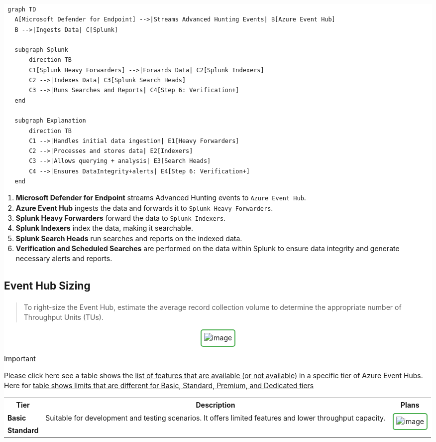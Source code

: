  ```mermaid
  graph TD
    A[Microsoft Defender for Endpoint] -->|Streams Advanced Hunting Events| B[Azure Event Hub]
    B -->|Ingests Data| C[Splunk]

    subgraph Splunk
        direction TB
        C1[Splunk Heavy Forwarders] -->|Forwards Data| C2[Splunk Indexers]
        C2 -->|Indexes Data| C3[Splunk Search Heads]
        C3 -->|Runs Searches and Reports| C4[Step 6: Verification+]
    end

    subgraph Explanation
        direction TB
        C1 -->|Handles initial data ingestion| E1[Heavy Forwarders]
        C2 -->|Processes and stores data| E2[Indexers]
        C3 -->|Allows querying + analysis| E3[Search Heads]
        C4 -->|Ensures DataIntegrity+alerts| E4[Step 6: Verification+]
    end 
```

1. **Microsoft Defender for Endpoint** streams Advanced Hunting events to `Azure Event Hub`.
2. **Azure Event Hub** ingests the data and forwards it to `Splunk Heavy Forwarders`.
3. **Splunk Heavy Forwarders** forward the data to `Splunk Indexers`.
4. **Splunk Indexers** index the data, making it searchable.
5. **Splunk Search Heads** run searches and reports on the indexed data.
6. **Verification and Scheduled Searches** are performed on the data within Splunk to ensure data integrity and generate necessary alerts and reports.

## Event Hub Sizing

> To right-size the Event Hub, estimate the average record collection volume to determine the appropriate number of Throughput Units (TUs).

<div align="center">
  <img width="550" alt="image" src="https://github.com/user-attachments/assets/51707336-0e21-4369-ac39-a9817288b12d" style="border: 2px solid #4CAF50; border-radius: 5px; padding: 5px;"/>
</div>

> [!IMPORTANT]
> Please click here see a table shows the [list of features that are available (or not available)](https://learn.microsoft.com/en-us/azure/event-hubs/compare-tiers#features) in a specific tier of Azure Event Hubs. <br/>
> Here for [table shows limits that are different for Basic, Standard, Premium, and Dedicated tiers](https://learn.microsoft.com/en-us/azure/event-hubs/compare-tiers#quotas)

<table>
  <tr>
    <th>Tier</th>
    <th>Description</th>
    <th>Plans</th>
  </tr>
  <tr>
    <td><strong>Basic</strong></td>
    <td>Suitable for development and testing scenarios. It offers limited features and lower throughput capacity.</td>
    <td rowspan="4" style="text-align: center;">
      <img width="600" alt="image" src="https://github.com/user-attachments/assets/0c906563-e749-4d6b-abed-97eb48434c46" style="border: 2px solid #4CAF50; border-radius: 5px; padding: 5px;"/>
    </td>
  </tr>
  <tr>
    <td><strong>Standard</strong></td>